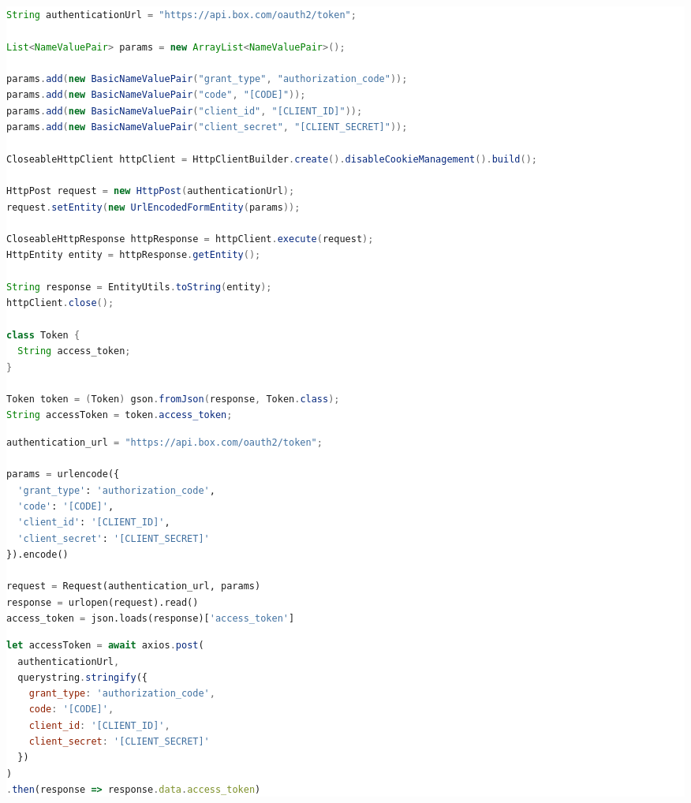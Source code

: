 </Tab>
<Tab title='Java'>

```java
String authenticationUrl = "https://api.box.com/oauth2/token";

List<NameValuePair> params = new ArrayList<NameValuePair>();

params.add(new BasicNameValuePair("grant_type", "authorization_code"));
params.add(new BasicNameValuePair("code", "[CODE]"));
params.add(new BasicNameValuePair("client_id", "[CLIENT_ID]"));
params.add(new BasicNameValuePair("client_secret", "[CLIENT_SECRET]"));

CloseableHttpClient httpClient = HttpClientBuilder.create().disableCookieManagement().build();

HttpPost request = new HttpPost(authenticationUrl);
request.setEntity(new UrlEncodedFormEntity(params));

CloseableHttpResponse httpResponse = httpClient.execute(request);
HttpEntity entity = httpResponse.getEntity();

String response = EntityUtils.toString(entity);
httpClient.close();

class Token {
  String access_token;
}

Token token = (Token) gson.fromJson(response, Token.class);
String accessToken = token.access_token;
```

</Tab>
<Tab title='Python'>

```python
authentication_url = "https://api.box.com/oauth2/token";

params = urlencode({
  'grant_type': 'authorization_code',
  'code': '[CODE]',
  'client_id': '[CLIENT_ID]',
  'client_secret': '[CLIENT_SECRET]'
}).encode()

request = Request(authentication_url, params)
response = urlopen(request).read()
access_token = json.loads(response)['access_token']
```

</Tab>
<Tab title='Node'>

```js
let accessToken = await axios.post(
  authenticationUrl,
  querystring.stringify({
    grant_type: 'authorization_code',
    code: '[CODE]',
    client_id: '[CLIENT_ID]',
    client_secret: '[CLIENT_SECRET]'
  })
)
.then(response => response.data.access_token)
```


[tokens]: guide://authentication/access-tokens